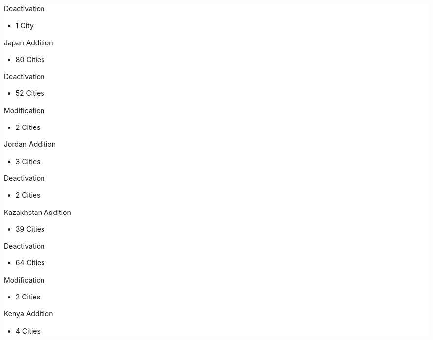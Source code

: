 <tr class="odd row">
<td class="entry" headers="ID-00003238__entry__3">Deactivation</td>
<td class="entry" headers="ID-00003238__entry__4"><ul>
<li>1 City</li>
</ul></td>
</tr>
<tr class="even row">
<td rowspan="3" class="entry" headers="ID-00003238__entry__2">Japan</td>
<td class="entry" headers="ID-00003238__entry__3">Addition</td>
<td class="entry" headers="ID-00003238__entry__4"><ul>
<li>80 Cities</li>
</ul></td>
</tr>
<tr class="odd row">
<td class="entry" headers="ID-00003238__entry__3">Deactivation</td>
<td class="entry" headers="ID-00003238__entry__4"><ul>
<li>52 Cities</li>
</ul></td>
</tr>
<tr class="even row">
<td class="entry" headers="ID-00003238__entry__3">Modification</td>
<td class="entry" headers="ID-00003238__entry__4"><ul>
<li>2 Cities</li>
</ul></td>
</tr>
<tr class="odd row">
<td rowspan="2" class="entry"
headers="ID-00003238__entry__2">Jordan</td>
<td class="entry" headers="ID-00003238__entry__3">Addition</td>
<td class="entry" headers="ID-00003238__entry__4"><ul>
<li>3 Cities</li>
</ul></td>
</tr>
<tr class="even row">
<td class="entry" headers="ID-00003238__entry__3">Deactivation</td>
<td class="entry" headers="ID-00003238__entry__4"><ul>
<li>2 Cities</li>
</ul></td>
</tr>
<tr class="odd row">
<td rowspan="3" class="entry"
headers="ID-00003238__entry__2">Kazakhstan</td>
<td class="entry" headers="ID-00003238__entry__3">Addition</td>
<td class="entry" headers="ID-00003238__entry__4"><ul>
<li>39 Cities</li>
</ul></td>
</tr>
<tr class="even row">
<td class="entry" headers="ID-00003238__entry__3">Deactivation</td>
<td class="entry" headers="ID-00003238__entry__4"><ul>
<li>64 Cities</li>
</ul></td>
</tr>
<tr class="odd row">
<td class="entry" headers="ID-00003238__entry__3">Modification</td>
<td class="entry" headers="ID-00003238__entry__4"><ul>
<li>2 Cities</li>
</ul></td>
</tr>
<tr class="even row">
<td class="entry" headers="ID-00003238__entry__2">Kenya</td>
<td class="entry" headers="ID-00003238__entry__3">Addition</td>
<td class="entry" headers="ID-00003238__entry__4"><ul>
<li>4 Cities</li>